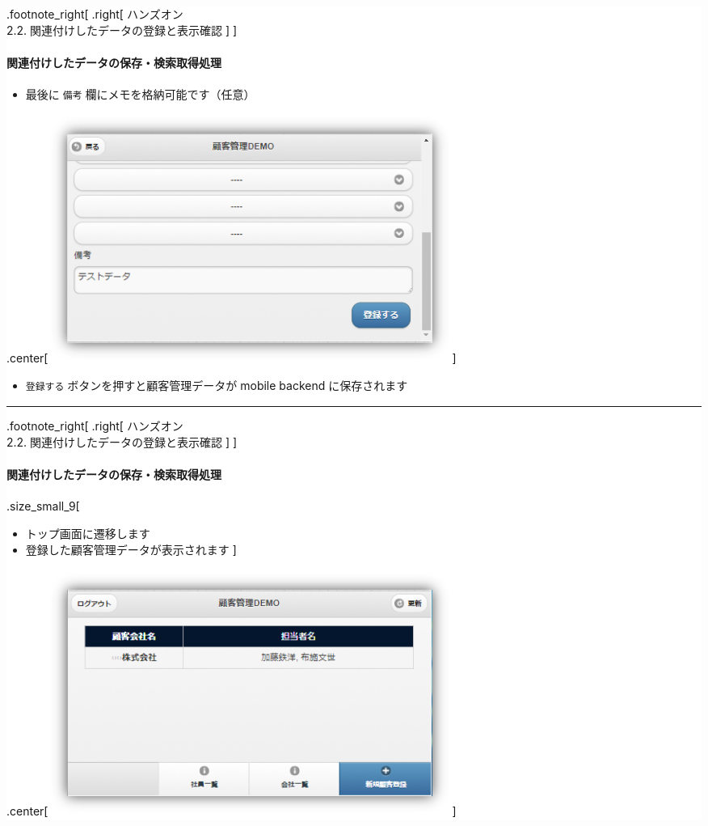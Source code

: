 .footnote_right[
.right[
ハンズオン<br>2.2. 関連付けしたデータの登録と表示確認
]
]

#### 関連付けしたデータの保存・検索取得処理
* 最後に `備考` 欄にメモを格納可能です（任意）

.center[<img src="document-img/app_image_09.PNG" alt="app_image_09" width="500px">]

* `登録する` ボタンを押すと顧客管理データが mobile backend に保存されます

---
.footnote_right[
.right[
ハンズオン<br>2.2. 関連付けしたデータの登録と表示確認
]
]

#### 関連付けしたデータの保存・検索取得処理
.size_small_9[
* トップ画面に遷移します
* 登録した顧客管理データが表示されます
]

.center[<img src="document-img/app_image_10.PNG" alt="app_image_10" width="500px">]
